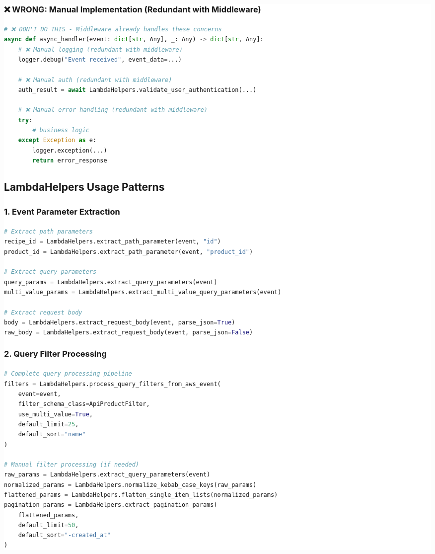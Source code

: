 ### ❌ WRONG: Manual Implementation (Redundant with Middleware)
```python
# ❌ DON'T DO THIS - Middleware already handles these concerns
async def async_handler(event: dict[str, Any], _: Any) -> dict[str, Any]:
    # ❌ Manual logging (redundant with middleware)
    logger.debug("Event received", event_data=...)
    
    # ❌ Manual auth (redundant with middleware)
    auth_result = await LambdaHelpers.validate_user_authentication(...)
    
    # ❌ Manual error handling (redundant with middleware)
    try:
        # business logic
    except Exception as e:
        logger.exception(...)
        return error_response
```

## LambdaHelpers Usage Patterns

### 1. Event Parameter Extraction
```python
# Extract path parameters
recipe_id = LambdaHelpers.extract_path_parameter(event, "id")
product_id = LambdaHelpers.extract_path_parameter(event, "product_id")

# Extract query parameters
query_params = LambdaHelpers.extract_query_parameters(event)
multi_value_params = LambdaHelpers.extract_multi_value_query_parameters(event)

# Extract request body
body = LambdaHelpers.extract_request_body(event, parse_json=True)
raw_body = LambdaHelpers.extract_request_body(event, parse_json=False)
```

### 2. Query Filter Processing
```python
# Complete query processing pipeline
filters = LambdaHelpers.process_query_filters_from_aws_event(
    event=event,
    filter_schema_class=ApiProductFilter,
    use_multi_value=True,
    default_limit=25,
    default_sort="name"
)

# Manual filter processing (if needed)
raw_params = LambdaHelpers.extract_query_parameters(event)
normalized_params = LambdaHelpers.normalize_kebab_case_keys(raw_params)
flattened_params = LambdaHelpers.flatten_single_item_lists(normalized_params)
pagination_params = LambdaHelpers.extract_pagination_params(
    flattened_params, 
    default_limit=50, 
    default_sort="-created_at"
)
```
